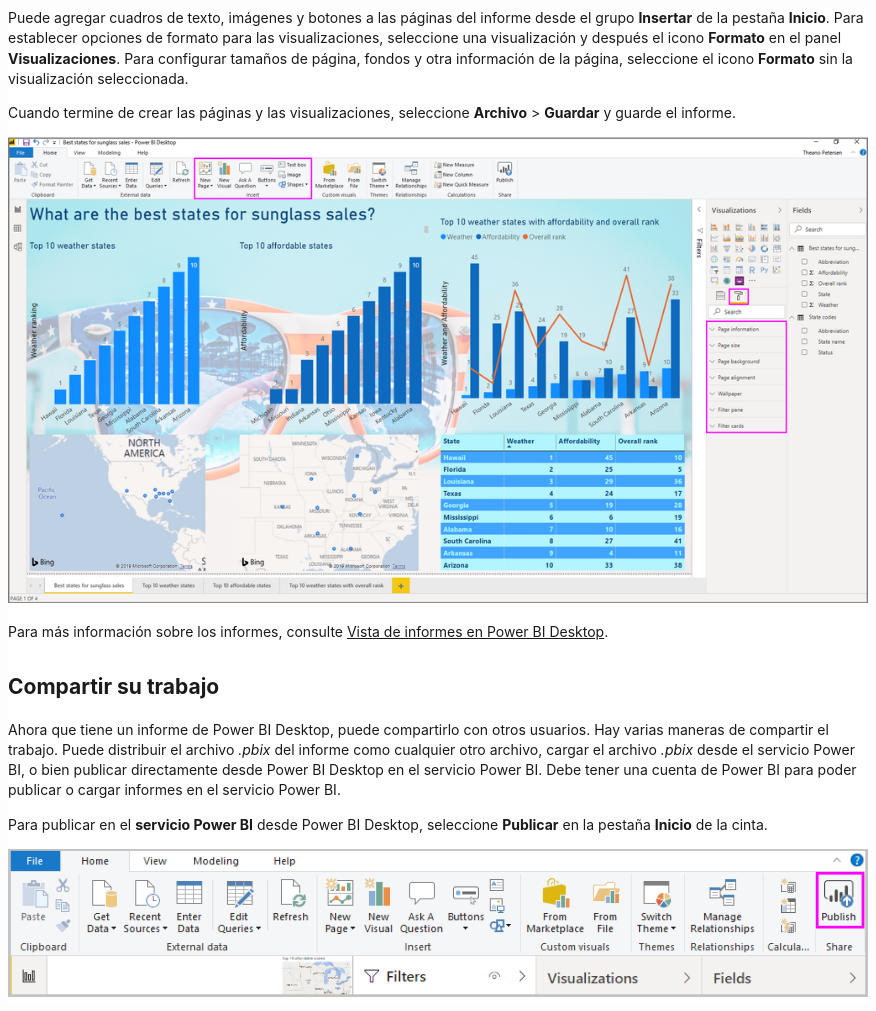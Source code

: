 Puede agregar cuadros de texto, imágenes y botones a las páginas del informe desde el grupo **Insertar** de la pestaña **Inicio**. Para establecer opciones de formato para las visualizaciones, seleccione una visualización y después el icono **Formato** en el panel **Visualizaciones**. Para configurar tamaños de página, fondos y otra información de la página, seleccione el icono **Formato** sin la visualización seleccionada.

Cuando termine de crear las páginas y las visualizaciones, seleccione **Archivo** > **Guardar** y guarde el informe. 

![Captura de pantalla de Power BI Desktop, en la que se muestra la página de informe finalizada.](media/desktop-getting-started/finished-report.png)

Para más información sobre los informes, consulte [Vista de informes en Power BI Desktop](../create-reports/desktop-report-view.md).

## <a name="share-your-work"></a>Compartir su trabajo
Ahora que tiene un informe de Power BI Desktop, puede compartirlo con otros usuarios. Hay varias maneras de compartir el trabajo. Puede distribuir el archivo *.pbix* del informe como cualquier otro archivo, cargar el archivo *.pbix* desde el servicio Power BI, o bien publicar directamente desde Power BI Desktop en el servicio Power BI. Debe tener una cuenta de Power BI para poder publicar o cargar informes en el servicio Power BI. 

Para publicar en el **servicio Power BI** desde Power BI Desktop, seleccione **Publicar** en la pestaña **Inicio** de la cinta.

![Captura de pantalla de Power BI Desktop en la que se muestra la opción Publicar.](media/desktop-getting-started/gsg_syw_1.png)
